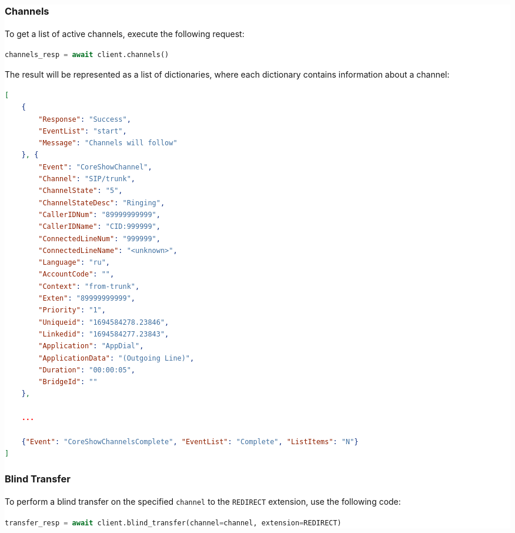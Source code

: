 
### Channels
To get a list of active channels, execute the following request:

```python
channels_resp = await client.channels()
```


The result will be represented as a list of dictionaries, where each dictionary contains information about a channel:
```json
[
    {
        "Response": "Success",
        "EventList": "start",
        "Message": "Channels will follow"
    }, {
        "Event": "CoreShowChannel",
        "Channel": "SIP/trunk",
        "ChannelState": "5",
        "ChannelStateDesc": "Ringing",
        "CallerIDNum": "89999999999",
        "CallerIDName": "CID:999999",
        "ConnectedLineNum": "999999",
        "ConnectedLineName": "<unknown>",
        "Language": "ru",
        "AccountCode": "",
        "Context": "from-trunk",
        "Exten": "89999999999",
        "Priority": "1",
        "Uniqueid": "1694584278.23846",
        "Linkedid": "1694584277.23843",
        "Application": "AppDial",
        "ApplicationData": "(Outgoing Line)",
        "Duration": "00:00:05",
        "BridgeId": ""
    },
  
    ...
  
    {"Event": "CoreShowChannelsComplete", "EventList": "Complete", "ListItems": "N"}
]
```


### Blind Transfer

To perform a blind transfer on the specified `channel` to the `REDIRECT` extension, use the following code:

```python
transfer_resp = await client.blind_transfer(channel=channel, extension=REDIRECT)
```
